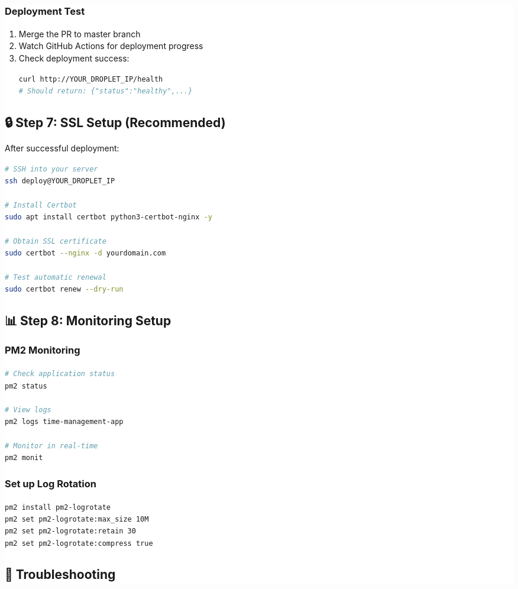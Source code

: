 ### Deployment Test
1. Merge the PR to master branch
2. Watch GitHub Actions for deployment progress
3. Check deployment success:
   ```bash
   curl http://YOUR_DROPLET_IP/health
   # Should return: {"status":"healthy",...}
   ```

## 🔒 Step 7: SSL Setup (Recommended)

After successful deployment:

```bash
# SSH into your server
ssh deploy@YOUR_DROPLET_IP

# Install Certbot
sudo apt install certbot python3-certbot-nginx -y

# Obtain SSL certificate
sudo certbot --nginx -d yourdomain.com

# Test automatic renewal
sudo certbot renew --dry-run
```

## 📊 Step 8: Monitoring Setup

### PM2 Monitoring
```bash
# Check application status
pm2 status

# View logs
pm2 logs time-management-app

# Monitor in real-time
pm2 monit
```

### Set up Log Rotation
```bash
pm2 install pm2-logrotate
pm2 set pm2-logrotate:max_size 10M
pm2 set pm2-logrotate:retain 30
pm2 set pm2-logrotate:compress true
```

## 🔧 Troubleshooting
